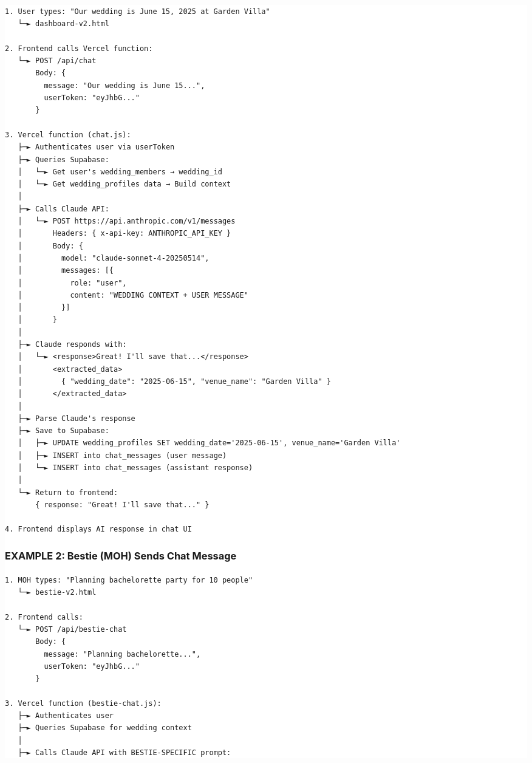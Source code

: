 ```
1. User types: "Our wedding is June 15, 2025 at Garden Villa"
   └─► dashboard-v2.html

2. Frontend calls Vercel function:
   └─► POST /api/chat
       Body: {
         message: "Our wedding is June 15...",
         userToken: "eyJhbG..."
       }

3. Vercel function (chat.js):
   ├─► Authenticates user via userToken
   ├─► Queries Supabase:
   │   └─► Get user's wedding_members → wedding_id
   │   └─► Get wedding_profiles data → Build context
   │
   ├─► Calls Claude API:
   │   └─► POST https://api.anthropic.com/v1/messages
   │       Headers: { x-api-key: ANTHROPIC_API_KEY }
   │       Body: {
   │         model: "claude-sonnet-4-20250514",
   │         messages: [{
   │           role: "user",
   │           content: "WEDDING CONTEXT + USER MESSAGE"
   │         }]
   │       }
   │
   ├─► Claude responds with:
   │   └─► <response>Great! I'll save that...</response>
   │       <extracted_data>
   │         { "wedding_date": "2025-06-15", "venue_name": "Garden Villa" }
   │       </extracted_data>
   │
   ├─► Parse Claude's response
   ├─► Save to Supabase:
   │   ├─► UPDATE wedding_profiles SET wedding_date='2025-06-15', venue_name='Garden Villa'
   │   ├─► INSERT into chat_messages (user message)
   │   └─► INSERT into chat_messages (assistant response)
   │
   └─► Return to frontend:
       { response: "Great! I'll save that..." }

4. Frontend displays AI response in chat UI
```

### **EXAMPLE 2: Bestie (MOH) Sends Chat Message**

```
1. MOH types: "Planning bachelorette party for 10 people"
   └─► bestie-v2.html

2. Frontend calls:
   └─► POST /api/bestie-chat
       Body: {
         message: "Planning bachelorette...",
         userToken: "eyJhbG..."
       }

3. Vercel function (bestie-chat.js):
   ├─► Authenticates user
   ├─► Queries Supabase for wedding context
   │
   ├─► Calls Claude API with BESTIE-SPECIFIC prompt:
```